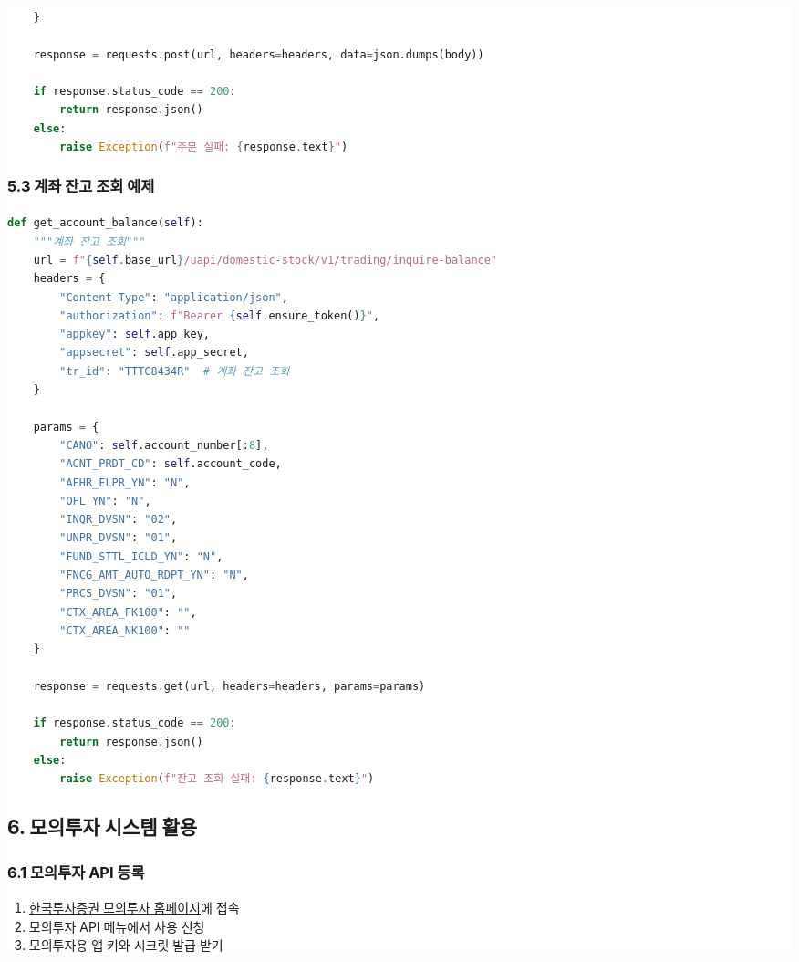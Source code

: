 ```python
    }
    
    response = requests.post(url, headers=headers, data=json.dumps(body))
    
    if response.status_code == 200:
        return response.json()
    else:
        raise Exception(f"주문 실패: {response.text}")
```

### 5.3 계좌 잔고 조회 예제
```python
def get_account_balance(self):
    """계좌 잔고 조회"""
    url = f"{self.base_url}/uapi/domestic-stock/v1/trading/inquire-balance"
    headers = {
        "Content-Type": "application/json",
        "authorization": f"Bearer {self.ensure_token()}",
        "appkey": self.app_key,
        "appsecret": self.app_secret,
        "tr_id": "TTTC8434R"  # 계좌 잔고 조회
    }
    
    params = {
        "CANO": self.account_number[:8],
        "ACNT_PRDT_CD": self.account_code,
        "AFHR_FLPR_YN": "N",
        "OFL_YN": "N",
        "INQR_DVSN": "02",
        "UNPR_DVSN": "01",
        "FUND_STTL_ICLD_YN": "N",
        "FNCG_AMT_AUTO_RDPT_YN": "N",
        "PRCS_DVSN": "01",
        "CTX_AREA_FK100": "",
        "CTX_AREA_NK100": ""
    }
    
    response = requests.get(url, headers=headers, params=params)
    
    if response.status_code == 200:
        return response.json()
    else:
        raise Exception(f"잔고 조회 실패: {response.text}")
```

## 6. 모의투자 시스템 활용

### 6.1 모의투자 API 등록
1. [한국투자증권 모의투자 홈페이지](https://tradingexer.koreainvestment.com/)에 접속
2. 모의투자 API 메뉴에서 사용 신청
3. 모의투자용 앱 키와 시크릿 발급 받기
